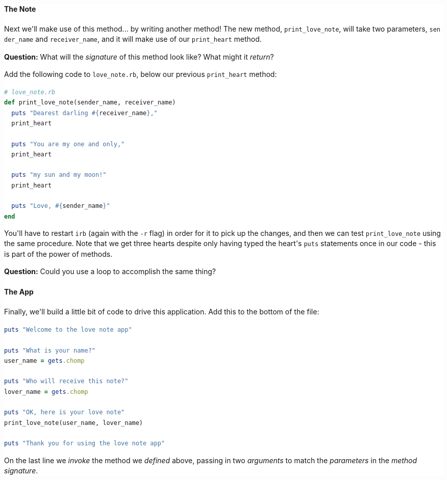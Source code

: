 #### The Note

Next we'll make use of this method... by writing another method! The new method, `print_love_note`, will take two parameters, `sender_name` and `receiver_name`, and it will make use of our `print_heart` method.

**Question:** What will the _signature_ of this method look like? What might it _return_?

Add the following code to `love_note.rb`, below our previous `print_heart` method:

```ruby
# love_note.rb
def print_love_note(sender_name, receiver_name)
  puts "Dearest darling #{receiver_name},"
  print_heart

  puts "You are my one and only,"
  print_heart

  puts "my sun and my moon!"
  print_heart

  puts "Love, #{sender_name}"
end
```

You'll have to restart `irb` (again with the `-r` flag) in order for it to pick up the changes, and then we can test `print_love_note` using the same procedure. Note that we get three hearts despite only having typed the heart's `puts` statements once in our code - this is part of the power of methods.

**Question:** Could you use a loop to accomplish the same thing?

#### The App

Finally, we'll build a little bit of code to drive this application. Add this to the bottom of the file:

```ruby
puts "Welcome to the love note app"

puts "What is your name?"
user_name = gets.chomp

puts "Who will receive this note?"
lover_name = gets.chomp

puts "OK, here is your love note"
print_love_note(user_name, lover_name)

puts "Thank you for using the love note app"
```

On the last line we _invoke_ the method we _defined_ above, passing in two _arguments_ to match the _parameters_ in the _method signature_.
